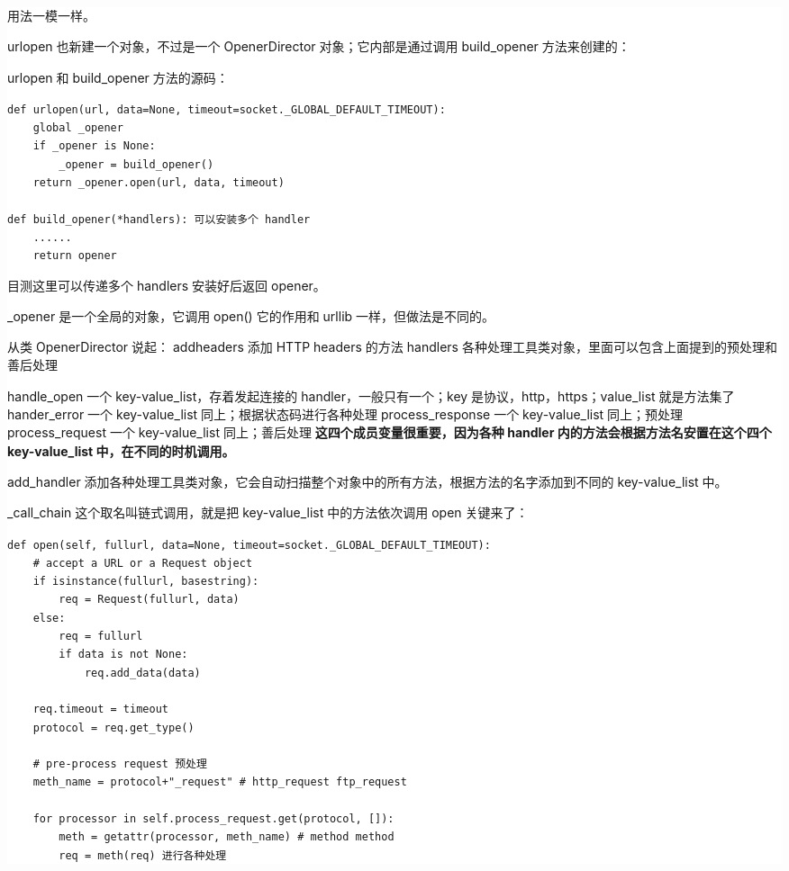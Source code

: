 
用法一模一样。

urlopen 也新建一个对象，不过是一个 OpenerDirector 对象；它内部是通过调用 build_opener 方法来创建的：

urlopen 和 build_opener 方法的源码：

    
    def urlopen(url, data=None, timeout=socket._GLOBAL_DEFAULT_TIMEOUT):
        global _opener
        if _opener is None:
            _opener = build_opener()
        return _opener.open(url, data, timeout)
    
    def build_opener(*handlers): 可以安装多个 handler
        ......
        return opener


目测这里可以传递多个 handlers 安装好后返回 opener。

_opener 是一个全局的对象，它调用 open() 它的作用和 urllib 一样，但做法是不同的。

从类 OpenerDirector 说起：
addheaders 添加 HTTP headers 的方法
handlers 各种处理工具类对象，里面可以包含上面提到的预处理和善后处理

handle_open 一个 key-value_list，存着发起连接的 handler，一般只有一个；key 是协议，http，https；value_list 就是方法集了
hander_error 一个 key-value_list 同上；根据状态码进行各种处理
process_response 一个 key-value_list 同上；预处理
process_request 一个 key-value_list 同上；善后处理
**这四个成员变量很重要，因为各种 handler 内的方法会根据方法名安置在这个四个 key-value_list 中，在不同的时机调用。**

add_handler 添加各种处理工具类对象，它会自动扫描整个对象中的所有方法，根据方法的名字添加到不同的 key-value_list 中。

_call_chain 这个取名叫链式调用，就是把 key-value_list 中的方法依次调用
open 关键来了：

    
    def open(self, fullurl, data=None, timeout=socket._GLOBAL_DEFAULT_TIMEOUT):
        # accept a URL or a Request object
        if isinstance(fullurl, basestring):
            req = Request(fullurl, data)
        else:
            req = fullurl
            if data is not None:
                req.add_data(data)
    
        req.timeout = timeout
        protocol = req.get_type()
    
        # pre-process request 预处理
        meth_name = protocol+"_request" # http_request ftp_request
    
        for processor in self.process_request.get(protocol, []):
            meth = getattr(processor, meth_name) # method method
            req = meth(req) 进行各种处理
    